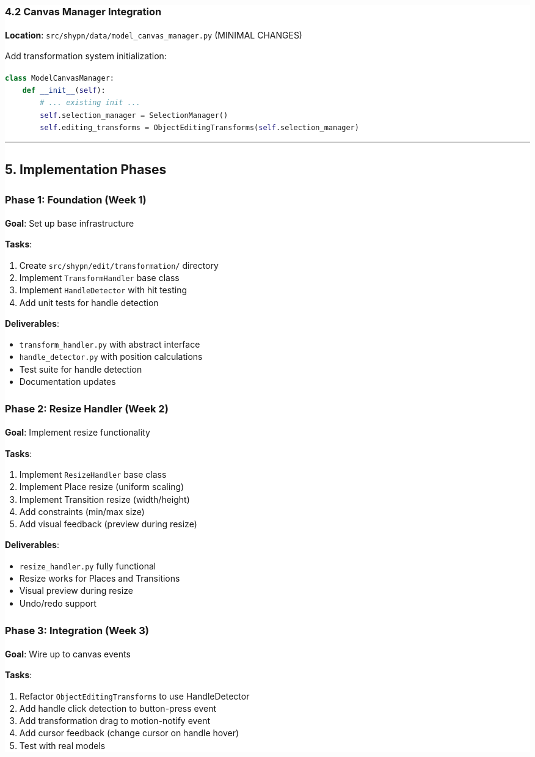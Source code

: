 ### 4.2 Canvas Manager Integration
**Location**: `src/shypn/data/model_canvas_manager.py` (MINIMAL CHANGES)

Add transformation system initialization:
```python
class ModelCanvasManager:
    def __init__(self):
        # ... existing init ...
        self.selection_manager = SelectionManager()
        self.editing_transforms = ObjectEditingTransforms(self.selection_manager)
```

---

## 5. Implementation Phases

### Phase 1: Foundation (Week 1)
**Goal**: Set up base infrastructure

**Tasks**:
1. Create `src/shypn/edit/transformation/` directory
2. Implement `TransformHandler` base class
3. Implement `HandleDetector` with hit testing
4. Add unit tests for handle detection

**Deliverables**:
- `transform_handler.py` with abstract interface
- `handle_detector.py` with position calculations
- Test suite for handle detection
- Documentation updates

### Phase 2: Resize Handler (Week 2)
**Goal**: Implement resize functionality

**Tasks**:
1. Implement `ResizeHandler` base class
2. Implement Place resize (uniform scaling)
3. Implement Transition resize (width/height)
4. Add constraints (min/max size)
5. Add visual feedback (preview during resize)

**Deliverables**:
- `resize_handler.py` fully functional
- Resize works for Places and Transitions
- Visual preview during resize
- Undo/redo support

### Phase 3: Integration (Week 3)
**Goal**: Wire up to canvas events

**Tasks**:
1. Refactor `ObjectEditingTransforms` to use HandleDetector
2. Add handle click detection to button-press event
3. Add transformation drag to motion-notify event
4. Add cursor feedback (change cursor on handle hover)
5. Test with real models

